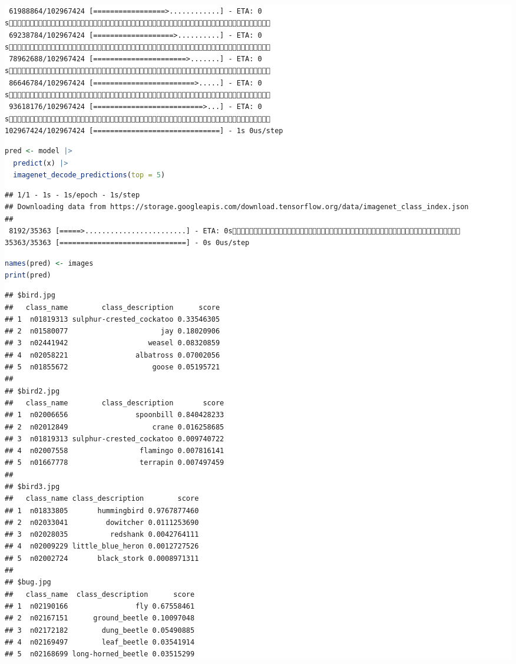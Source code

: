 ```
 61988864/102967424 [=================>............] - ETA: 0s
 69238784/102967424 [===================>..........] - ETA: 0s
 78962688/102967424 [======================>.......] - ETA: 0s
 86646784/102967424 [========================>.....] - ETA: 0s
 93618176/102967424 [==========================>...] - ETA: 0s
102967424/102967424 [==============================] - 1s 0us/step
```

``` r
pred <- model |>
  predict(x) |>
  imagenet_decode_predictions(top = 5)
```

```
## 1/1 - 1s - 1s/epoch - 1s/step
## Downloading data from https://storage.googleapis.com/download.tensorflow.org/data/imagenet_class_index.json
## 
 8192/35363 [=====>........................] - ETA: 0s
35363/35363 [==============================] - 0s 0us/step
```

``` r
names(pred) <- images
print(pred)
```

```
## $bird.jpg
##   class_name        class_description      score
## 1  n01819313 sulphur-crested_cockatoo 0.33546305
## 2  n01580077                      jay 0.18020906
## 3  n02441942                   weasel 0.08320859
## 4  n02058221                albatross 0.07002056
## 5  n01855672                    goose 0.05195721
## 
## $bird2.jpg
##   class_name        class_description       score
## 1  n02006656                spoonbill 0.840428233
## 2  n02012849                    crane 0.016258685
## 3  n01819313 sulphur-crested_cockatoo 0.009740722
## 4  n02007558                 flamingo 0.007816141
## 5  n01667778                 terrapin 0.007497459
## 
## $bird3.jpg
##   class_name class_description        score
## 1  n01833805       hummingbird 0.9767877460
## 2  n02033041         dowitcher 0.0111253690
## 3  n02028035          redshank 0.0042764111
## 4  n02009229 little_blue_heron 0.0012727526
## 5  n02002724       black_stork 0.0008971311
## 
## $bug.jpg
##   class_name  class_description      score
## 1  n02190166                fly 0.67558461
## 2  n02167151      ground_beetle 0.10097048
## 3  n02172182        dung_beetle 0.05490885
## 4  n02169497        leaf_beetle 0.03541914
## 5  n02168699 long-horned_beetle 0.03515299
```